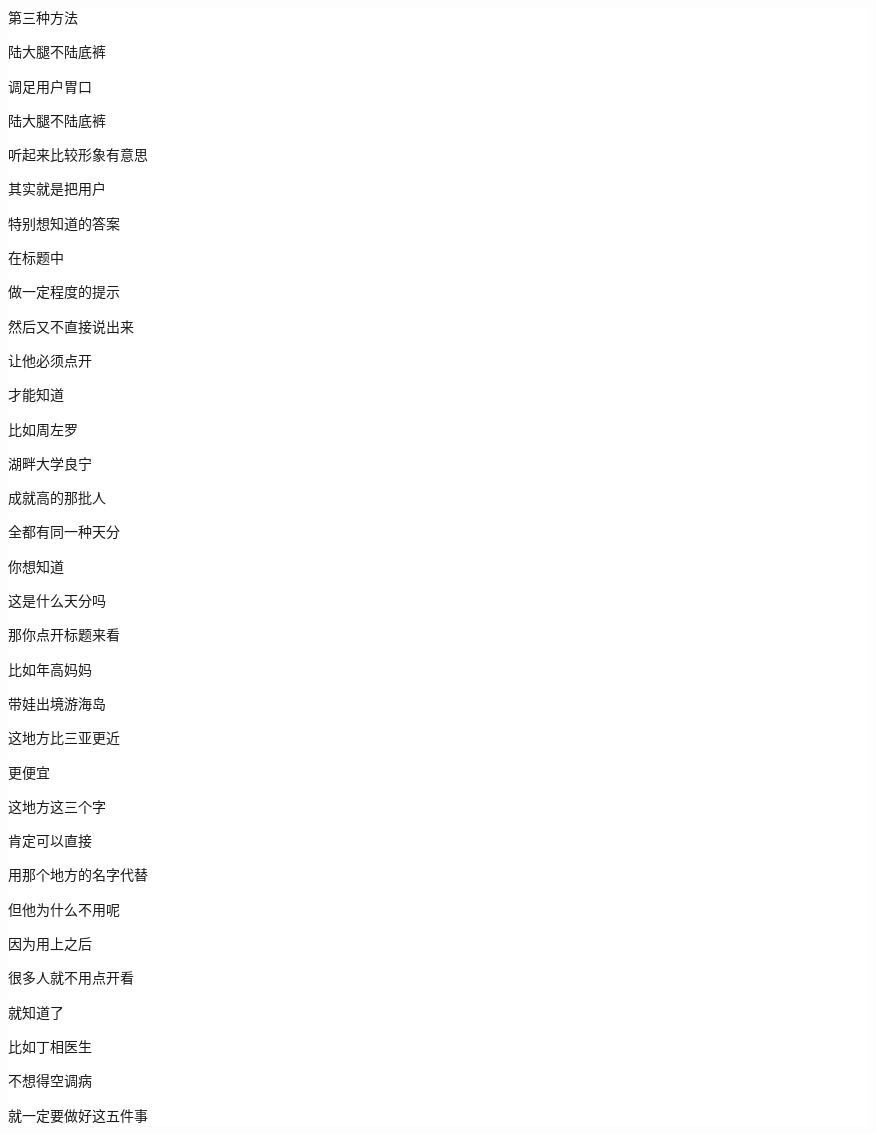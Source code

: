 第三种方法

陆大腿不陆底裤

调足用户胃口

陆大腿不陆底裤

听起来比较形象有意思

其实就是把用户

特别想知道的答案

在标题中

做一定程度的提示

然后又不直接说出来

让他必须点开

才能知道

比如周左罗

湖畔大学良宁

成就高的那批人

全都有同一种天分

你想知道

这是什么天分吗

那你点开标题来看

比如年高妈妈

带娃出境游海岛

这地方比三亚更近

更便宜

这地方这三个字

肯定可以直接

用那个地方的名字代替

但他为什么不用呢

因为用上之后

很多人就不用点开看

就知道了

比如丁相医生

不想得空调病

就一定要做好这五件事
